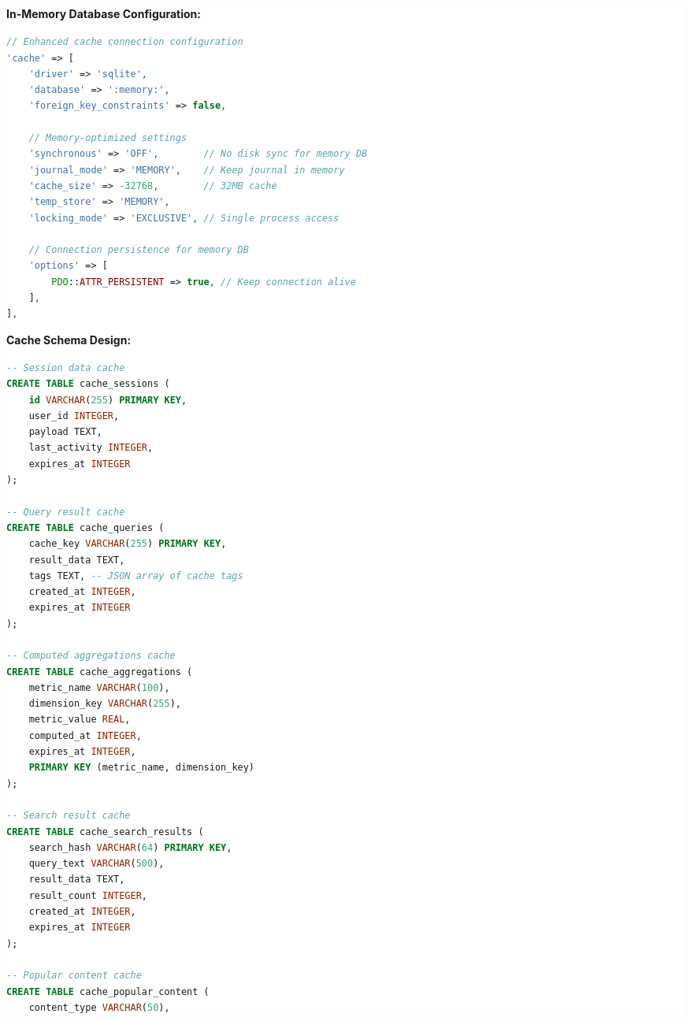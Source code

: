 **In-Memory Database Configuration:**
```php
// Enhanced cache connection configuration
'cache' => [
    'driver' => 'sqlite',
    'database' => ':memory:',
    'foreign_key_constraints' => false,

    // Memory-optimized settings
    'synchronous' => 'OFF',        // No disk sync for memory DB
    'journal_mode' => 'MEMORY',    // Keep journal in memory
    'cache_size' => -32768,        // 32MB cache
    'temp_store' => 'MEMORY',
    'locking_mode' => 'EXCLUSIVE', // Single process access

    // Connection persistence for memory DB
    'options' => [
        PDO::ATTR_PERSISTENT => true, // Keep connection alive
    ],
],
```

**Cache Schema Design:**
```sql
-- Session data cache
CREATE TABLE cache_sessions (
    id VARCHAR(255) PRIMARY KEY,
    user_id INTEGER,
    payload TEXT,
    last_activity INTEGER,
    expires_at INTEGER
);

-- Query result cache
CREATE TABLE cache_queries (
    cache_key VARCHAR(255) PRIMARY KEY,
    result_data TEXT,
    tags TEXT, -- JSON array of cache tags
    created_at INTEGER,
    expires_at INTEGER
);

-- Computed aggregations cache
CREATE TABLE cache_aggregations (
    metric_name VARCHAR(100),
    dimension_key VARCHAR(255),
    metric_value REAL,
    computed_at INTEGER,
    expires_at INTEGER,
    PRIMARY KEY (metric_name, dimension_key)
);

-- Search result cache
CREATE TABLE cache_search_results (
    search_hash VARCHAR(64) PRIMARY KEY,
    query_text VARCHAR(500),
    result_data TEXT,
    result_count INTEGER,
    created_at INTEGER,
    expires_at INTEGER
);

-- Popular content cache
CREATE TABLE cache_popular_content (
    content_type VARCHAR(50),
```